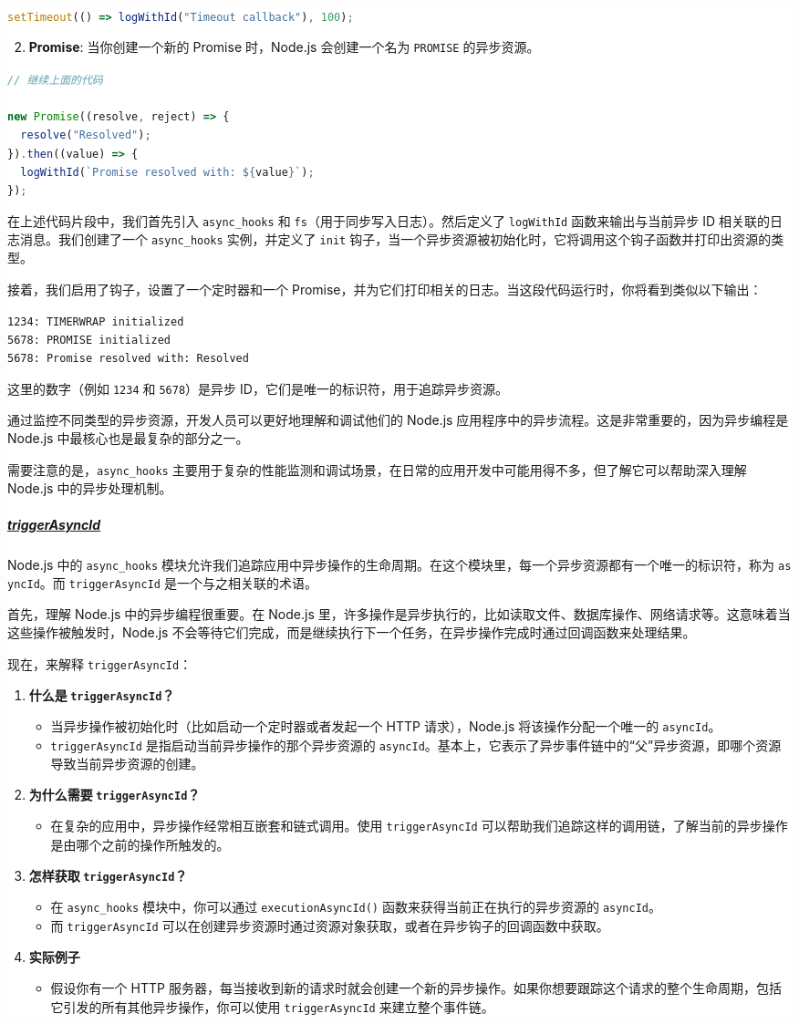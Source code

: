 ```javascript
setTimeout(() => logWithId("Timeout callback"), 100);
```

2. **Promise**: 当你创建一个新的 Promise 时，Node.js 会创建一个名为 `PROMISE` 的异步资源。

```javascript
// 继续上面的代码

new Promise((resolve, reject) => {
  resolve("Resolved");
}).then((value) => {
  logWithId(`Promise resolved with: ${value}`);
});
```

在上述代码片段中，我们首先引入 `async_hooks` 和 `fs`（用于同步写入日志）。然后定义了 `logWithId` 函数来输出与当前异步 ID 相关联的日志消息。我们创建了一个 `async_hooks` 实例，并定义了 `init` 钩子，当一个异步资源被初始化时，它将调用这个钩子函数并打印出资源的类型。

接着，我们启用了钩子，设置了一个定时器和一个 Promise，并为它们打印相关的日志。当这段代码运行时，你将看到类似以下输出：

```
1234: TIMERWRAP initialized
5678: PROMISE initialized
5678: Promise resolved with: Resolved
```

这里的数字（例如 `1234` 和 `5678`）是异步 ID，它们是唯一的标识符，用于追踪异步资源。

通过监控不同类型的异步资源，开发人员可以更好地理解和调试他们的 Node.js 应用程序中的异步流程。这是非常重要的，因为异步编程是 Node.js 中最核心也是最复杂的部分之一。

需要注意的是，`async_hooks` 主要用于复杂的性能监测和调试场景，在日常的应用开发中可能用得不多，但了解它可以帮助深入理解 Node.js 中的异步处理机制。

##### [triggerAsyncId](https://nodejs.org/docs/latest/api/async_hooks.html#triggerasyncid)

Node.js 中的 `async_hooks` 模块允许我们追踪应用中异步操作的生命周期。在这个模块里，每一个异步资源都有一个唯一的标识符，称为 `asyncId`。而 `triggerAsyncId` 是一个与之相关联的术语。

首先，理解 Node.js 中的异步编程很重要。在 Node.js 里，许多操作是异步执行的，比如读取文件、数据库操作、网络请求等。这意味着当这些操作被触发时，Node.js 不会等待它们完成，而是继续执行下一个任务，在异步操作完成时通过回调函数来处理结果。

现在，来解释 `triggerAsyncId`：

1. **什么是 `triggerAsyncId`？**

   - 当异步操作被初始化时（比如启动一个定时器或者发起一个 HTTP 请求），Node.js 将该操作分配一个唯一的 `asyncId`。
   - `triggerAsyncId` 是指启动当前异步操作的那个异步资源的 `asyncId`。基本上，它表示了异步事件链中的“父”异步资源，即哪个资源导致当前异步资源的创建。

2. **为什么需要 `triggerAsyncId`？**

   - 在复杂的应用中，异步操作经常相互嵌套和链式调用。使用 `triggerAsyncId` 可以帮助我们追踪这样的调用链，了解当前的异步操作是由哪个之前的操作所触发的。

3. **怎样获取 `triggerAsyncId`？**

   - 在 `async_hooks` 模块中，你可以通过 `executionAsyncId()` 函数来获得当前正在执行的异步资源的 `asyncId`。
   - 而 `triggerAsyncId` 可以在创建异步资源时通过资源对象获取，或者在异步钩子的回调函数中获取。

4. **实际例子**
   - 假设你有一个 HTTP 服务器，每当接收到新的请求时就会创建一个新的异步操作。如果你想要跟踪这个请求的整个生命周期，包括它引发的所有其他异步操作，你可以使用 `triggerAsyncId` 来建立整个事件链。
